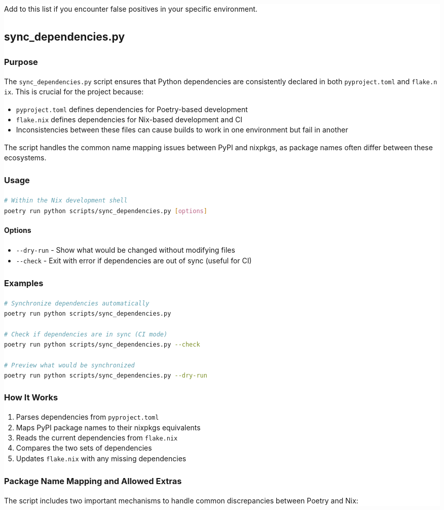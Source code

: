 Add to this list if you encounter false positives in your specific environment.

## sync_dependencies.py

### Purpose

The `sync_dependencies.py` script ensures that Python dependencies are consistently declared in both `pyproject.toml` and `flake.nix`. This is crucial for the project because:

- `pyproject.toml` defines dependencies for Poetry-based development
- `flake.nix` defines dependencies for Nix-based development and CI
- Inconsistencies between these files can cause builds to work in one environment but fail in another

The script handles the common name mapping issues between PyPI and nixpkgs, as package names often differ between these ecosystems.

### Usage

```bash
# Within the Nix development shell
poetry run python scripts/sync_dependencies.py [options]
```

#### Options

- `--dry-run` - Show what would be changed without modifying files
- `--check` - Exit with error if dependencies are out of sync (useful for CI)

### Examples

```bash
# Synchronize dependencies automatically
poetry run python scripts/sync_dependencies.py

# Check if dependencies are in sync (CI mode)
poetry run python scripts/sync_dependencies.py --check

# Preview what would be synchronized
poetry run python scripts/sync_dependencies.py --dry-run
```

### How It Works

1. Parses dependencies from `pyproject.toml`
2. Maps PyPI package names to their nixpkgs equivalents
3. Reads the current dependencies from `flake.nix`
4. Compares the two sets of dependencies
5. Updates `flake.nix` with any missing dependencies

### Package Name Mapping and Allowed Extras

The script includes two important mechanisms to handle common discrepancies between Poetry and Nix:
